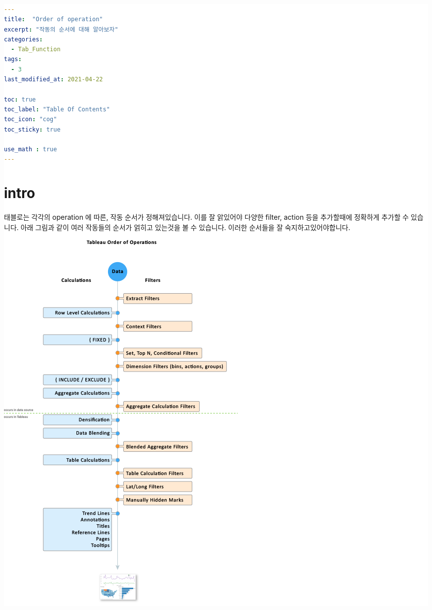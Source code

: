 ```yaml
---
title:  "Order of operation"
excerpt: "작동의 순서에 대해 알아보자"
categories:
  - Tab_Function
tags:
  - 3
last_modified_at: 2021-04-22

toc: true
toc_label: "Table Of Contents"
toc_icon: "cog"
toc_sticky: true

use_math : true
---
```


# intro

태블로는 각각의 operation 에 따른, 작동 순서가 정해져있습니다. 이를 잘 앍있어야 다양한 filter, action 등을 추가할때에 정확하게 추가할 수 있습니다. 아래 그림과 같이 여러 작동들의 순서가 얽히고 있는것을 볼 수 있습니다. 이러한 순서들을 잘 숙지하고있어야합니다.

![png](/assets/images/Tableau/23_0.png)
